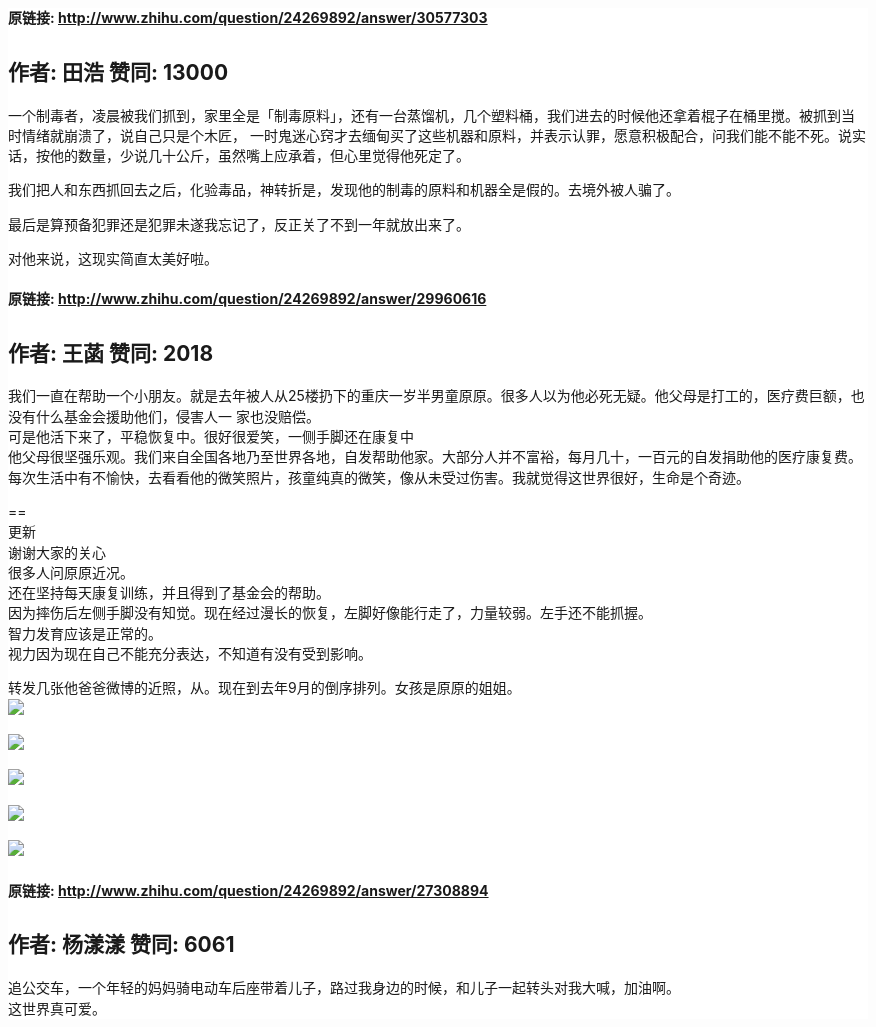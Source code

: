 #### 原链接: http://www.zhihu.com/question/24269892/answer/30577303
## 作者: 田浩  赞同: 13000
一个制毒者，凌晨被我们抓到，家里全是「制毒原料」，还有一台蒸馏机，几个塑料桶，我们进去的时候他还拿着棍子在桶里搅。被抓到当时情绪就崩溃了，说自己只是个木匠，
一时鬼迷心窍才去缅甸买了这些机器和原料，并表示认罪，愿意积极配合，问我们能不能不死。说实话，按他的数量，少说几十公斤，虽然嘴上应承着，但心里觉得他死定了。  
  
我们把人和东西抓回去之后，化验毒品，神转折是，发现他的制毒的原料和机器全是假的。去境外被人骗了。  
  
最后是算预备犯罪还是犯罪未遂我忘记了，反正关了不到一年就放出来了。  
  
对他来说，这现实简直太美好啦。

#### 原链接: http://www.zhihu.com/question/24269892/answer/29960616
## 作者: 王菡  赞同: 2018
我们一直在帮助一个小朋友。就是去年被人从25楼扔下的重庆一岁半男童原原。很多人以为他必死无疑。他父母是打工的，医疗费巨额，也没有什么基金会援助他们，侵害人一
家也没赔偿。  
可是他活下来了，平稳恢复中。很好很爱笑，一侧手脚还在康复中  
他父母很坚强乐观。我们来自全国各地乃至世界各地，自发帮助他家。大部分人并不富裕，每月几十，一百元的自发捐助他的医疗康复费。  
每次生活中有不愉快，去看看他的微笑照片，孩童纯真的微笑，像从未受过伤害。我就觉得这世界很好，生命是个奇迹。  
  
==  
更新  
谢谢大家的关心  
很多人问原原近况。  
还在坚持每天康复训练，并且得到了基金会的帮助。  
因为摔伤后左侧手脚没有知觉。现在经过漫长的恢复，左脚好像能行走了，力量较弱。左手还不能抓握。  
智力发育应该是正常的。  
视力因为现在自己不能充分表达，不知道有没有受到影响。  
  
转发几张他爸爸微博的近照，从。现在到去年9月的倒序排列。女孩是原原的姐姐。  
![](/Users/zcr/code/product/tokindle/images91e505a40c1358716eb7042cbbe3309a_b.jpg)

  
![](/Users/zcr/code/product/tokindle/imagesf95775a9fc2a688b9fe7c65050fa4b97_b.jpg)

  
![](/Users/zcr/code/product/tokindle/imagesb16b3f0366b699d54de2bf8704a7f15a_b.jpg)


![](/Users/zcr/code/product/tokindle/imagesdf07bd8012442c2782d1730a42191dd8_b.jpg)


![](/Users/zcr/code/product/tokindle/imagese7244e973d7100da6bb6ddf89589a61b_b.jpg)



#### 原链接: http://www.zhihu.com/question/24269892/answer/27308894
## 作者: 杨漾漾  赞同: 6061
追公交车，一个年轻的妈妈骑电动车后座带着儿子，路过我身边的时候，和儿子一起转头对我大喊，加油啊。  
这世界真可爱。
